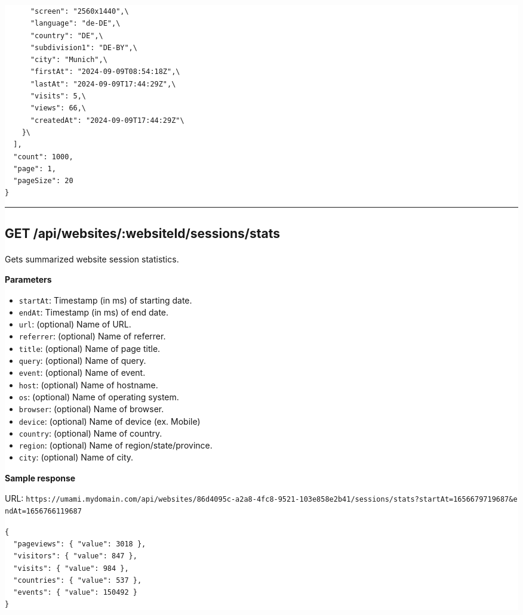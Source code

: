 ```Code_code__NmYxN
      "screen": "2560x1440",\
      "language": "de-DE",\
      "country": "DE",\
      "subdivision1": "DE-BY",\
      "city": "Munich",\
      "firstAt": "2024-09-09T08:54:18Z",\
      "lastAt": "2024-09-09T17:44:29Z",\
      "visits": 5,\
      "views": 66,\
      "createdAt": "2024-09-09T17:44:29Z"\
    }\
  ],
  "count": 1000,
  "page": 1,
  "pageSize": 20
}

```

---

## GET /api/websites/:websiteId/sessions/stats

Gets summarized website session statistics.

**Parameters**

- `startAt`: Timestamp (in ms) of starting date.
- `endAt`: Timestamp (in ms) of end date.
- `url`: (optional) Name of URL.
- `referrer`: (optional) Name of referrer.
- `title`: (optional) Name of page title.
- `query`: (optional) Name of query.
- `event`: (optional) Name of event.
- `host`: (optional) Name of hostname.
- `os`: (optional) Name of operating system.
- `browser`: (optional) Name of browser.
- `device`: (optional) Name of device (ex. Mobile)
- `country`: (optional) Name of country.
- `region`: (optional) Name of region/state/province.
- `city`: (optional) Name of city.

**Sample response**

URL: `https://umami.mydomain.com/api/websites/86d4095c-a2a8-4fc8-9521-103e858e2b41/sessions/stats?startAt=1656679719687&endAt=1656766119687`

```Code_code__NmYxN
{
  "pageviews": { "value": 3018 },
  "visitors": { "value": 847 },
  "visits": { "value": 984 },
  "countries": { "value": 537 },
  "events": { "value": 150492 }
}

```
